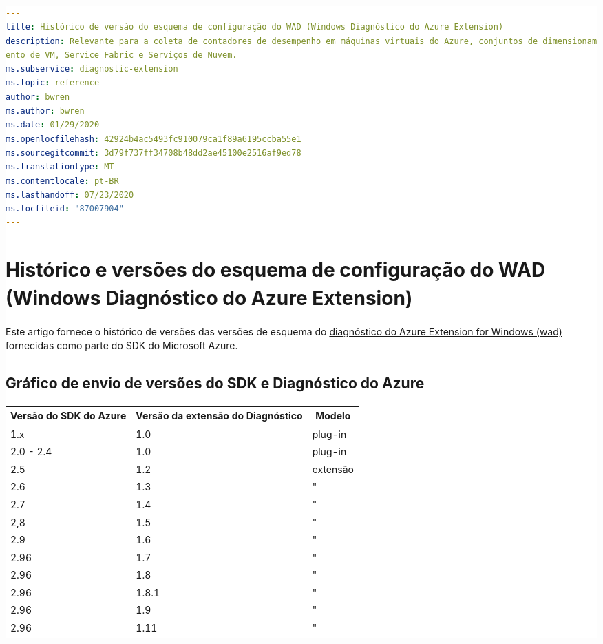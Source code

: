 ```yaml
---
title: Histórico de versão do esquema de configuração do WAD (Windows Diagnóstico do Azure Extension)
description: Relevante para a coleta de contadores de desempenho em máquinas virtuais do Azure, conjuntos de dimensionamento de VM, Service Fabric e Serviços de Nuvem.
ms.subservice: diagnostic-extension
ms.topic: reference
author: bwren
ms.author: bwren
ms.date: 01/29/2020
ms.openlocfilehash: 42924b4ac5493fc910079ca1f89a6195ccba55e1
ms.sourcegitcommit: 3d79f737ff34708b48dd2ae45100e2516af9ed78
ms.translationtype: MT
ms.contentlocale: pt-BR
ms.lasthandoff: 07/23/2020
ms.locfileid: "87007904"
---
```

# <a name="windows-azure-diagnostics-extension-wad-configuration-schema-versions-and-history"></a>Histórico e versões do esquema de configuração do WAD (Windows Diagnóstico do Azure Extension)
Este artigo fornece o histórico de versões das versões de esquema do [diagnóstico do Azure Extension for Windows (wad)](diagnostics-extension-overview.md) fornecidas como parte do SDK do Microsoft Azure.  


## <a name="azure-sdk-and-diagnostics-versions-shipping-chart"></a>Gráfico de envio de versões do SDK e Diagnóstico do Azure  

|Versão do SDK do Azure | Versão da extensão do Diagnóstico | Modelo|  
|------------------|-------------------------------|------|  
|1.x               |1.0                            |plug-in|  
|2.0 - 2.4         |1.0                            |plug-in|  
|2.5               |1.2                            |extensão|  
|2.6               |1.3                            |"|  
|2.7               |1.4                            |"|  
|2,8               |1.5                            |"|  
|2.9               |1.6                            |"|
|2.96              |1.7                            |"|
|2.96              |1.8                            |"|
|2.96              |1.8.1                          |"|
|2.96              |1.9                            |"|
|2.96              |1.11                           |"|
